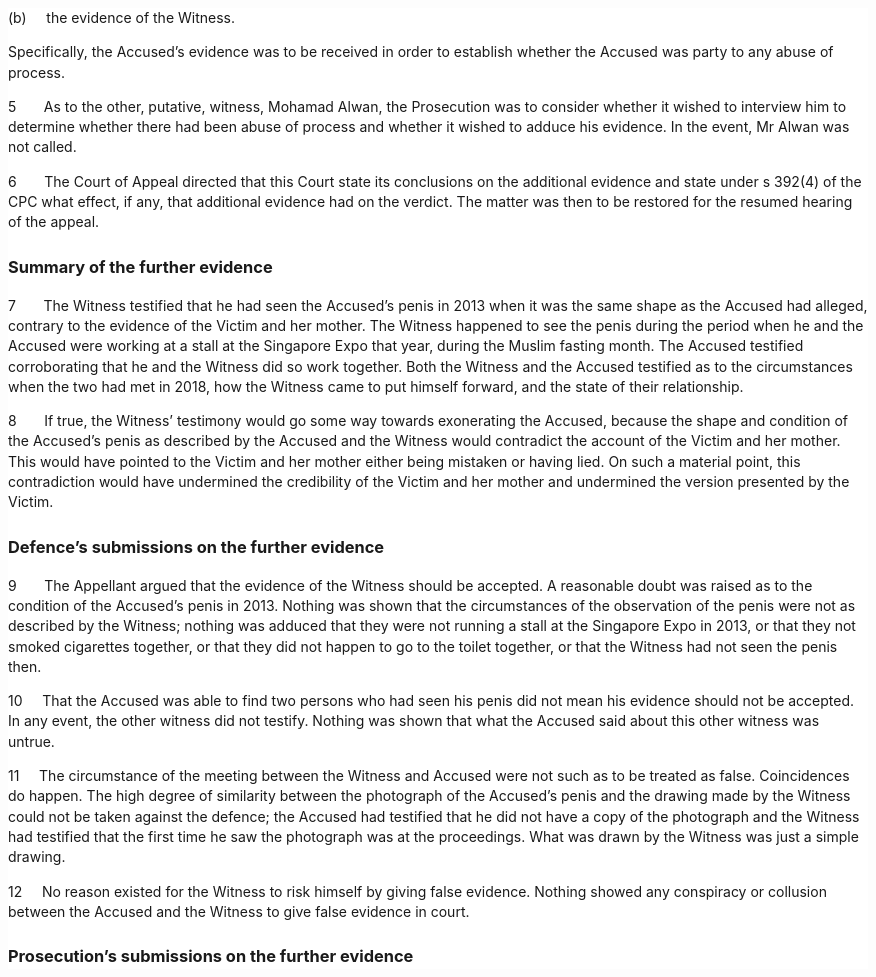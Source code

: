 (b)     the evidence of the Witness.

Specifically, the Accused’s evidence was to be received in order to establish whether the Accused was party to any abuse of process.

5       As to the other, putative, witness, Mohamad Alwan, the Prosecution was to consider whether it wished to interview him to determine whether there had been abuse of process and whether it wished to adduce his evidence. In the event, Mr Alwan was not called.

6       The Court of Appeal directed that this Court state its conclusions on the additional evidence and state under s 392(4) of the CPC what effect, if any, that additional evidence had on the verdict. The matter was then to be restored for the resumed hearing of the appeal.

### Summary of the further evidence

7       The Witness testified that he had seen the Accused’s penis in 2013 when it was the same shape as the Accused had alleged, contrary to the evidence of the Victim and her mother. The Witness happened to see the penis during the period when he and the Accused were working at a stall at the Singapore Expo that year, during the Muslim fasting month. The Accused testified corroborating that he and the Witness did so work together. Both the Witness and the Accused testified as to the circumstances when the two had met in 2018, how the Witness came to put himself forward, and the state of their relationship.

8       If true, the Witness’ testimony would go some way towards exonerating the Accused, because the shape and condition of the Accused’s penis as described by the Accused and the Witness would contradict the account of the Victim and her mother. This would have pointed to the Victim and her mother either being mistaken or having lied. On such a material point, this contradiction would have undermined the credibility of the Victim and her mother and undermined the version presented by the Victim.

### Defence’s submissions on the further evidence

9       The Appellant argued that the evidence of the Witness should be accepted. A reasonable doubt was raised as to the condition of the Accused’s penis in 2013. Nothing was shown that the circumstances of the observation of the penis were not as described by the Witness; nothing was adduced that they were not running a stall at the Singapore Expo in 2013, or that they not smoked cigarettes together, or that they did not happen to go to the toilet together, or that the Witness had not seen the penis then.

10     That the Accused was able to find two persons who had seen his penis did not mean his evidence should not be accepted. In any event, the other witness did not testify. Nothing was shown that what the Accused said about this other witness was untrue.

11     The circumstance of the meeting between the Witness and Accused were not such as to be treated as false. Coincidences do happen. The high degree of similarity between the photograph of the Accused’s penis and the drawing made by the Witness could not be taken against the defence; the Accused had testified that he did not have a copy of the photograph and the Witness had testified that the first time he saw the photograph was at the proceedings. What was drawn by the Witness was just a simple drawing.

12     No reason existed for the Witness to risk himself by giving false evidence. Nothing showed any conspiracy or collusion between the Accused and the Witness to give false evidence in court.

### Prosecution’s submissions on the further evidence
